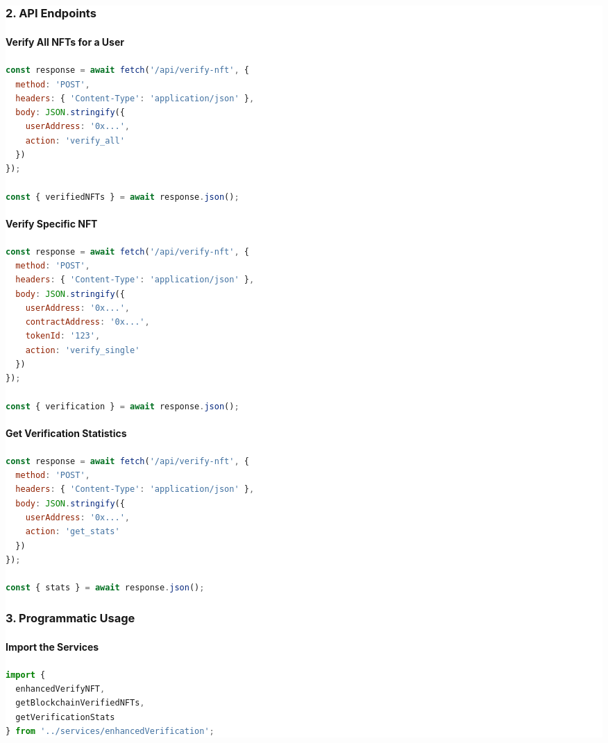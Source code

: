 ### 2. API Endpoints

#### Verify All NFTs for a User
```javascript
const response = await fetch('/api/verify-nft', {
  method: 'POST',
  headers: { 'Content-Type': 'application/json' },
  body: JSON.stringify({
    userAddress: '0x...',
    action: 'verify_all'
  })
});

const { verifiedNFTs } = await response.json();
```

#### Verify Specific NFT
```javascript
const response = await fetch('/api/verify-nft', {
  method: 'POST',
  headers: { 'Content-Type': 'application/json' },
  body: JSON.stringify({
    userAddress: '0x...',
    contractAddress: '0x...',
    tokenId: '123',
    action: 'verify_single'
  })
});

const { verification } = await response.json();
```

#### Get Verification Statistics
```javascript
const response = await fetch('/api/verify-nft', {
  method: 'POST',
  headers: { 'Content-Type': 'application/json' },
  body: JSON.stringify({
    userAddress: '0x...',
    action: 'get_stats'
  })
});

const { stats } = await response.json();
```

### 3. Programmatic Usage

#### Import the Services
```typescript
import { 
  enhancedVerifyNFT, 
  getBlockchainVerifiedNFTs, 
  getVerificationStats 
} from '../services/enhancedVerification';
```
